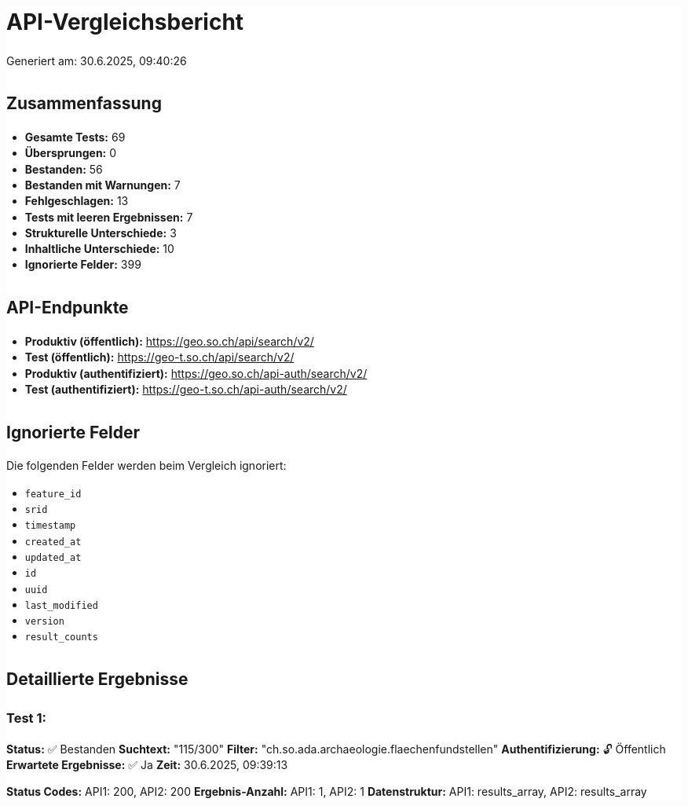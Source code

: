 
# API-Vergleichsbericht
Generiert am: 30.6.2025, 09:40:26

## Zusammenfassung
- **Gesamte Tests:** 69
- **Übersprungen:** 0
- **Bestanden:** 56
- **Bestanden mit Warnungen:** 7
- **Fehlgeschlagen:** 13
- **Tests mit leeren Ergebnissen:** 7
- **Strukturelle Unterschiede:** 3
- **Inhaltliche Unterschiede:** 10
- **Ignorierte Felder:** 399

## API-Endpunkte
- **Produktiv (öffentlich):** https://geo.so.ch/api/search/v2/
- **Test (öffentlich):** https://geo-t.so.ch/api/search/v2/
- **Produktiv (authentifiziert):** https://geo.so.ch/api-auth/search/v2/
- **Test (authentifiziert):** https://geo-t.so.ch/api-auth/search/v2/

## Ignorierte Felder
Die folgenden Felder werden beim Vergleich ignoriert:
- `feature_id`
- `srid`
- `timestamp`
- `created_at`
- `updated_at`
- `id`
- `uuid`
- `last_modified`
- `version`
- `result_counts`

## Detaillierte Ergebnisse

### Test 1: 
**Status:** ✅ Bestanden
**Suchtext:** "115/300"
**Filter:** "ch.so.ada.archaeologie.flaechenfundstellen"
**Authentifizierung:** 🔓 Öffentlich
**Erwartete Ergebnisse:** ✅ Ja
**Zeit:** 30.6.2025, 09:39:13

**Status Codes:** API1: 200, API2: 200
**Ergebnis-Anzahl:** API1: 1, API2: 1
**Datenstruktur:** API1: results_array, API2: results_array
